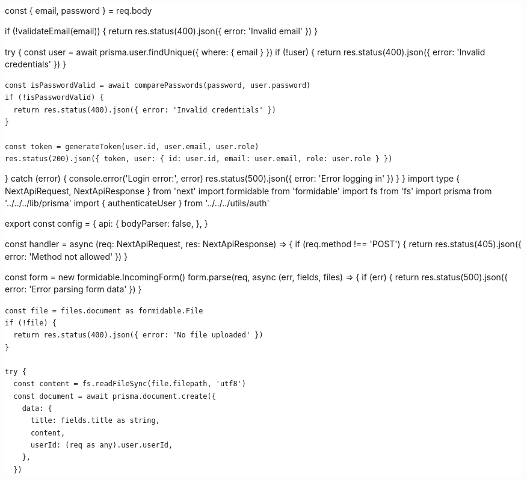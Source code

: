   const { email, password } = req.body

  if (!validateEmail(email)) {
    return res.status(400).json({ error: 'Invalid email' })
  }

  try {
    const user = await prisma.user.findUnique({ where: { email } })
    if (!user) {
      return res.status(400).json({ error: 'Invalid credentials' })
    }

    const isPasswordValid = await comparePasswords(password, user.password)
    if (!isPasswordValid) {
      return res.status(400).json({ error: 'Invalid credentials' })
    }

    const token = generateToken(user.id, user.email, user.role)
    res.status(200).json({ token, user: { id: user.id, email: user.email, role: user.role } })
  } catch (error) {
    console.error('Login error:', error)
    res.status(500).json({ error: 'Error logging in' })
  }
}
import type { NextApiRequest, NextApiResponse } from 'next'
import formidable from 'formidable'
import fs from 'fs'
import prisma from '../../../lib/prisma'
import { authenticateUser } from '../../../utils/auth'

export const config = {
  api: {
    bodyParser: false,
  },
}

const handler = async (req: NextApiRequest, res: NextApiResponse) => {
  if (req.method !== 'POST') {
    return res.status(405).json({ error: 'Method not allowed' })
  }

  const form = new formidable.IncomingForm()
  form.parse(req, async (err, fields, files) => {
    if (err) {
      return res.status(500).json({ error: 'Error parsing form data' })
    }

    const file = files.document as formidable.File
    if (!file) {
      return res.status(400).json({ error: 'No file uploaded' })
    }

    try {
      const content = fs.readFileSync(file.filepath, 'utf8')
      const document = await prisma.document.create({
        data: {
          title: fields.title as string,
          content,
          userId: (req as any).user.userId,
        },
      })

